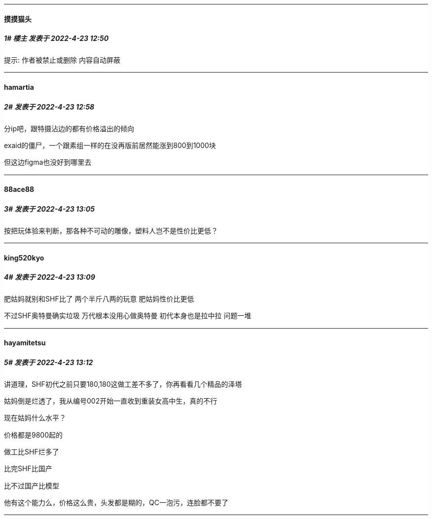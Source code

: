 

*****

####  摸摸猫头  
##### 1#       楼主       发表于 2022-4-23 12:50

提示: 作者被禁止或删除 内容自动屏蔽

*****

####  hamartia  
##### 2#       发表于 2022-4-23 12:58

分ip吧，跟特摄沾边的都有价格溢出的倾向

exaid的僵尸，一个跟素组一样的在没再版前居然能涨到800到1000块

但这边figma也没好到哪里去

*****

####  88ace88  
##### 3#       发表于 2022-4-23 13:05

按把玩体验来判断，那各种不可动的雕像，塑料人岂不是性价比更低？

*****

####  king520kyo  
##### 4#       发表于 2022-4-23 13:09

肥姑妈就别和SHF比了 两个半斤八两的玩意 肥姑妈性价比更低

不过SHF奥特曼确实垃圾 万代根本没用心做奥特曼 初代本身也是拉中拉 问题一堆

*****

####  hayamitetsu  
##### 5#       发表于 2022-4-23 13:12

讲道理，SHF初代之前只要180,180这做工差不多了，你再看看几个精品的泽塔

姑妈倒是烂透了，我从编号002开始一直收到重装女高中生，真的不行

现在姑妈什么水平？

价格都是9800起的

做工比SHF烂多了

比完SHF比国产

比不过国产比模型

他有这个能力么，价格这么贵，头发都是糊的，QC一泡污，连脸都不要了

*****
